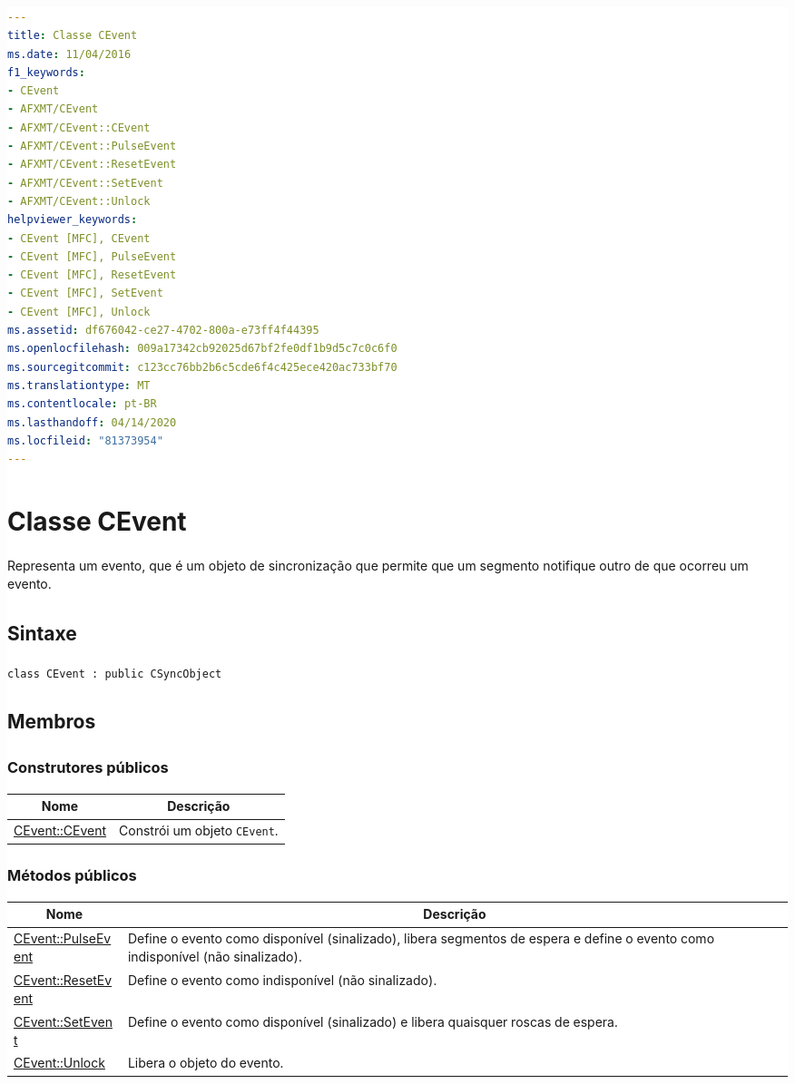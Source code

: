 ```yaml
---
title: Classe CEvent
ms.date: 11/04/2016
f1_keywords:
- CEvent
- AFXMT/CEvent
- AFXMT/CEvent::CEvent
- AFXMT/CEvent::PulseEvent
- AFXMT/CEvent::ResetEvent
- AFXMT/CEvent::SetEvent
- AFXMT/CEvent::Unlock
helpviewer_keywords:
- CEvent [MFC], CEvent
- CEvent [MFC], PulseEvent
- CEvent [MFC], ResetEvent
- CEvent [MFC], SetEvent
- CEvent [MFC], Unlock
ms.assetid: df676042-ce27-4702-800a-e73ff4f44395
ms.openlocfilehash: 009a17342cb92025d67bf2fe0df1b9d5c7c0c6f0
ms.sourcegitcommit: c123cc76bb2b6c5cde6f4c425ece420ac733bf70
ms.translationtype: MT
ms.contentlocale: pt-BR
ms.lasthandoff: 04/14/2020
ms.locfileid: "81373954"
---
```

# <a name="cevent-class"></a>Classe CEvent

Representa um evento, que é um objeto de sincronização que permite que um segmento notifique outro de que ocorreu um evento.

## <a name="syntax"></a>Sintaxe

```
class CEvent : public CSyncObject
```

## <a name="members"></a>Membros

### <a name="public-constructors"></a>Construtores públicos

|Nome|Descrição|
|----------|-----------------|
|[CEvent::CEvent](#cevent)|Constrói um objeto `CEvent`.|

### <a name="public-methods"></a>Métodos públicos

|Nome|Descrição|
|----------|-----------------|
|[CEvent::PulseEvent](#pulseevent)|Define o evento como disponível (sinalizado), libera segmentos de espera e define o evento como indisponível (não sinalizado).|
|[CEvent::ResetEvent](#resetevent)|Define o evento como indisponível (não sinalizado).|
|[CEvent::SetEvent](#setevent)|Define o evento como disponível (sinalizado) e libera quaisquer roscas de espera.|
|[CEvent::Unlock](#unlock)|Libera o objeto do evento.|
